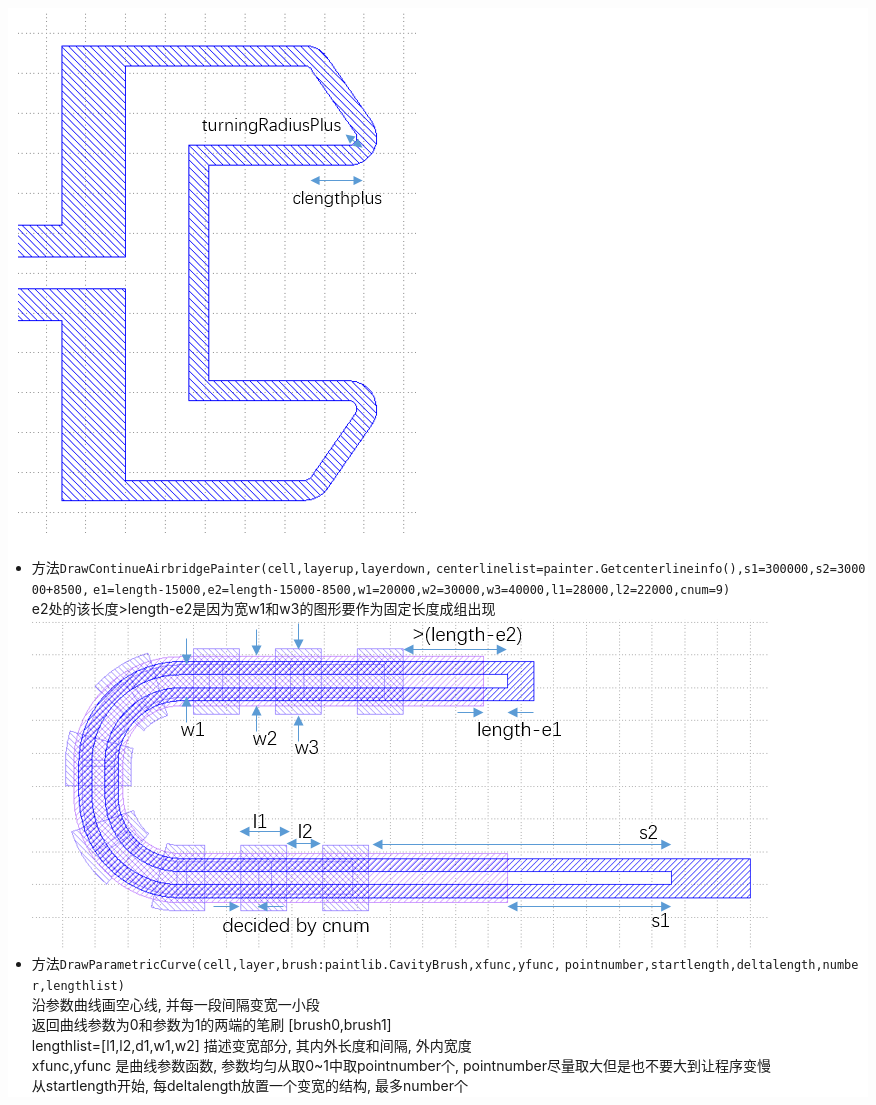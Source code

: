 ![](img_md/2019-04-17-11-56-53.png)
+ 方法`DrawContinueAirbridgePainter(cell,layerup,layerdown,` `centerlinelist=painter.Getcenterlineinfo(),s1=300000,s2=300000+8500,` `e1=length-15000,e2=length-15000-8500,w1=20000,w2=30000,w3=40000,l1=28000,l2=22000,cnum=9)`  
e2处的该长度\>length-e2是因为宽w1和w3的图形要作为固定长度成组出现
![](img_md/2019-04-17-14-47-06.png)
+ 方法`DrawParametricCurve(cell,layer,brush:paintlib.CavityBrush,xfunc,yfunc,` `pointnumber,startlength,deltalength,number,lengthlist)`  
沿参数曲线画空心线, 并每一段间隔变宽一小段  
返回曲线参数为0和参数为1的两端的笔刷 [brush0,brush1]  
lengthlist=[l1,l2,d1,w1,w2] 描述变宽部分, 其内外长度和间隔, 外内宽度  
xfunc,yfunc 是曲线参数函数, 参数均匀从取0~1中取pointnumber个, pointnumber尽量取大但是也不要大到让程序变慢  
从startlength开始, 每deltalength放置一个变宽的结构, 最多number个  
